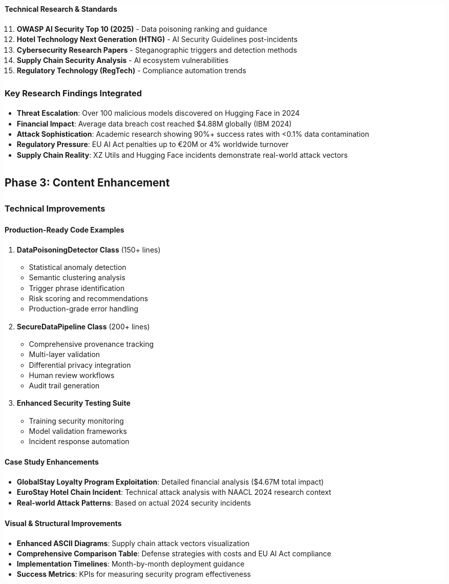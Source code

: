 #### Technical Research & Standards
11. **OWASP AI Security Top 10 (2025)** - Data poisoning ranking and guidance
12. **Hotel Technology Next Generation (HTNG)** - AI Security Guidelines post-incidents
13. **Cybersecurity Research Papers** - Steganographic triggers and detection methods
14. **Supply Chain Security Analysis** - AI ecosystem vulnerabilities
15. **Regulatory Technology (RegTech)** - Compliance automation trends

### Key Research Findings Integrated
- **Threat Escalation**: Over 100 malicious models discovered on Hugging Face in 2024
- **Financial Impact**: Average data breach cost reached $4.88M globally (IBM 2024)
- **Attack Sophistication**: Academic research showing 90%+ success rates with <0.1% data contamination
- **Regulatory Pressure**: EU AI Act penalties up to €20M or 4% worldwide turnover
- **Supply Chain Reality**: XZ Utils and Hugging Face incidents demonstrate real-world attack vectors

## Phase 3: Content Enhancement

### Technical Improvements

#### Production-Ready Code Examples
1. **DataPoisoningDetector Class** (150+ lines)
   - Statistical anomaly detection
   - Semantic clustering analysis
   - Trigger phrase identification
   - Risk scoring and recommendations
   - Production-grade error handling

2. **SecureDataPipeline Class** (200+ lines)
   - Comprehensive provenance tracking
   - Multi-layer validation
   - Differential privacy integration
   - Human review workflows
   - Audit trail generation

3. **Enhanced Security Testing Suite**
   - Training security monitoring
   - Model validation frameworks
   - Incident response automation

#### Case Study Enhancements
- **GlobalStay Loyalty Program Exploitation**: Detailed financial analysis ($4.67M total impact)
- **EuroStay Hotel Chain Incident**: Technical attack analysis with NAACL 2024 research context
- **Real-world Attack Patterns**: Based on actual 2024 security incidents

#### Visual & Structural Improvements
- **Enhanced ASCII Diagrams**: Supply chain attack vectors visualization
- **Comprehensive Comparison Table**: Defense strategies with costs and EU AI Act compliance
- **Implementation Timelines**: Month-by-month deployment guidance
- **Success Metrics**: KPIs for measuring security program effectiveness
